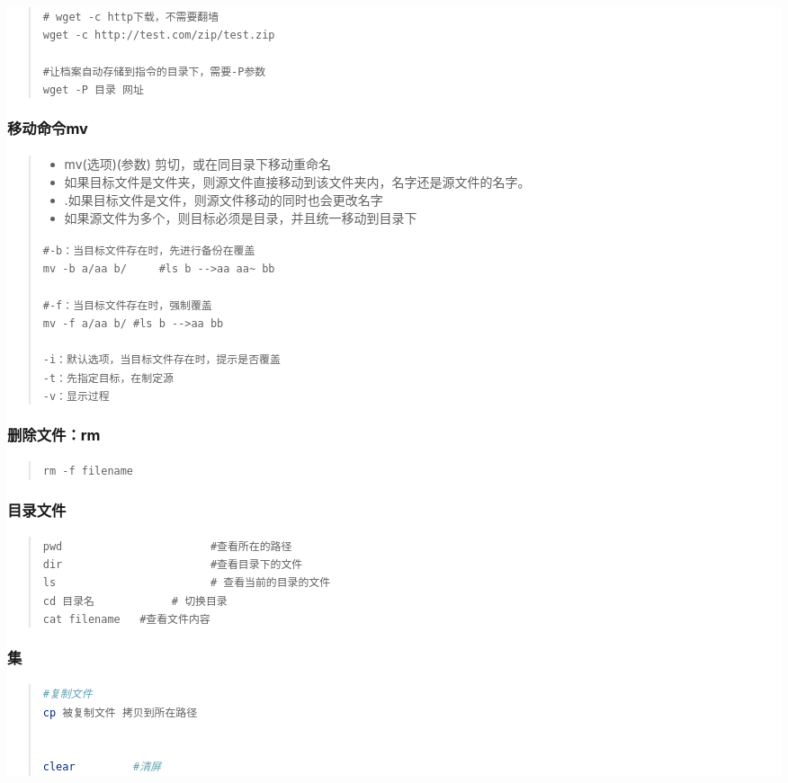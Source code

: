 > ```shell
> # wget -c http下载，不需要翻墙
> wget -c http://test.com/zip/test.zip
>
> #让档案自动存储到指令的目录下，需要-P参数
> wget -P 目录 网址
> ```

### 移动命令mv

> - mv(选项)(参数)  剪切，或在同目录下移动重命名
> - 如果目标文件是文件夹，则源文件直接移动到该文件夹内，名字还是源文件的名字。
> - .如果目标文件是文件，则源文件移动的同时也会更改名字
> - 如果源文件为多个，则目标必须是目录，并且统一移动到目录下
>
> ```shell
> #-b：当目标文件存在时，先进行备份在覆盖
> mv -b a/aa b/		#ls b -->aa aa~ bb
>
> #-f：当目标文件存在时，强制覆盖
> mv -f a/aa b/	#ls b -->aa bb
>
> -i：默认选项，当目标文件存在时，提示是否覆盖
> -t：先指定目标，在制定源
> -v：显示过程
> ```

### 删除文件：rm

> ```shell
> rm -f filename
> ```

### 目录文件

> ```shell
> pwd						#查看所在的路径
> dir						#查看目录下的文件
> ls						# 查看当前的目录的文件
> cd 目录名			# 切换目录
> cat filename	 #查看文件内容
> ```

### 集

> ```bash
> #复制文件
> cp 被复制文件 拷贝到所在路径
>
>
> clear			#清屏
> ```
